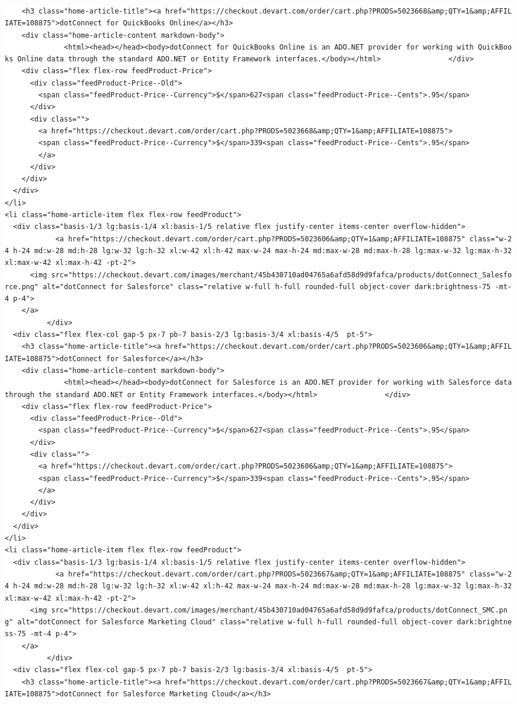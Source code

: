         <h3 class="home-article-title"><a href="https://checkout.devart.com/order/cart.php?PRODS=5023668&amp;QTY=1&amp;AFFILIATE=108875">dotConnect for QuickBooks Online</a></h3>
        <div class="home-article-content markdown-body">
                  <html><head></head><body>dotConnect for QuickBooks Online is an ADO.NET provider for working with QuickBooks Online data through the standard ADO.NET or Entity Framework interfaces.</body></html>                </div>
        <div class="flex flex-row feedProduct-Price">
          <div class="feedProduct-Price--Old">
            <span class="feedProduct-Price--Currency">$</span>627<span class="feedProduct-Price--Cents">.95</span>
          </div>
          <div class="">
            <a href="https://checkout.devart.com/order/cart.php?PRODS=5023668&amp;QTY=1&amp;AFFILIATE=108875">
            <span class="feedProduct-Price--Currency">$</span>339<span class="feedProduct-Price--Cents">.95</span>
            </a>
          </div>
        </div>
      </div>
    </li>
    <li class="home-article-item flex flex-row feedProduct">
      <div class="basis-1/3 lg:basis-1/4 xl:basis-1/5 relative flex justify-center items-center overflow-hidden">
                <a href="https://checkout.devart.com/order/cart.php?PRODS=5023606&amp;QTY=1&amp;AFFILIATE=108875" class="w-24 h-24 md:w-28 md:h-28 lg:w-32 lg:h-32 xl:w-42 xl:h-42 max-w-24 max-h-24 md:max-w-28 md:max-h-28 lg:max-w-32 lg:max-h-32 xl:max-w-42 xl:max-h-42 -pt-2">
          <img src="https://checkout.devart.com/images/merchant/45b430710ad04765a6afd58d9d9fafca/products/dotConnect_Salesforce.png" alt="dotConnect for Salesforce" class="relative w-full h-full rounded-full object-cover dark:brightness-75 -mt-4 p-4">
        </a>
              </div>
      <div class="flex flex-col gap-5 px-7 pb-7 basis-2/3 lg:basis-3/4 xl:basis-4/5  pt-5">
        <h3 class="home-article-title"><a href="https://checkout.devart.com/order/cart.php?PRODS=5023606&amp;QTY=1&amp;AFFILIATE=108875">dotConnect for Salesforce</a></h3>
        <div class="home-article-content markdown-body">
                  <html><head></head><body>dotConnect for Salesforce is an ADO.NET provider for working with Salesforce data through the standard ADO.NET or Entity Framework interfaces.</body></html>                </div>
        <div class="flex flex-row feedProduct-Price">
          <div class="feedProduct-Price--Old">
            <span class="feedProduct-Price--Currency">$</span>627<span class="feedProduct-Price--Cents">.95</span>
          </div>
          <div class="">
            <a href="https://checkout.devart.com/order/cart.php?PRODS=5023606&amp;QTY=1&amp;AFFILIATE=108875">
            <span class="feedProduct-Price--Currency">$</span>339<span class="feedProduct-Price--Cents">.95</span>
            </a>
          </div>
        </div>
      </div>
    </li>
    <li class="home-article-item flex flex-row feedProduct">
      <div class="basis-1/3 lg:basis-1/4 xl:basis-1/5 relative flex justify-center items-center overflow-hidden">
                <a href="https://checkout.devart.com/order/cart.php?PRODS=5023667&amp;QTY=1&amp;AFFILIATE=108875" class="w-24 h-24 md:w-28 md:h-28 lg:w-32 lg:h-32 xl:w-42 xl:h-42 max-w-24 max-h-24 md:max-w-28 md:max-h-28 lg:max-w-32 lg:max-h-32 xl:max-w-42 xl:max-h-42 -pt-2">
          <img src="https://checkout.devart.com/images/merchant/45b430710ad04765a6afd58d9d9fafca/products/dotConnect_SMC.png" alt="dotConnect for Salesforce Marketing Cloud" class="relative w-full h-full rounded-full object-cover dark:brightness-75 -mt-4 p-4">
        </a>
              </div>
      <div class="flex flex-col gap-5 px-7 pb-7 basis-2/3 lg:basis-3/4 xl:basis-4/5  pt-5">
        <h3 class="home-article-title"><a href="https://checkout.devart.com/order/cart.php?PRODS=5023667&amp;QTY=1&amp;AFFILIATE=108875">dotConnect for Salesforce Marketing Cloud</a></h3>